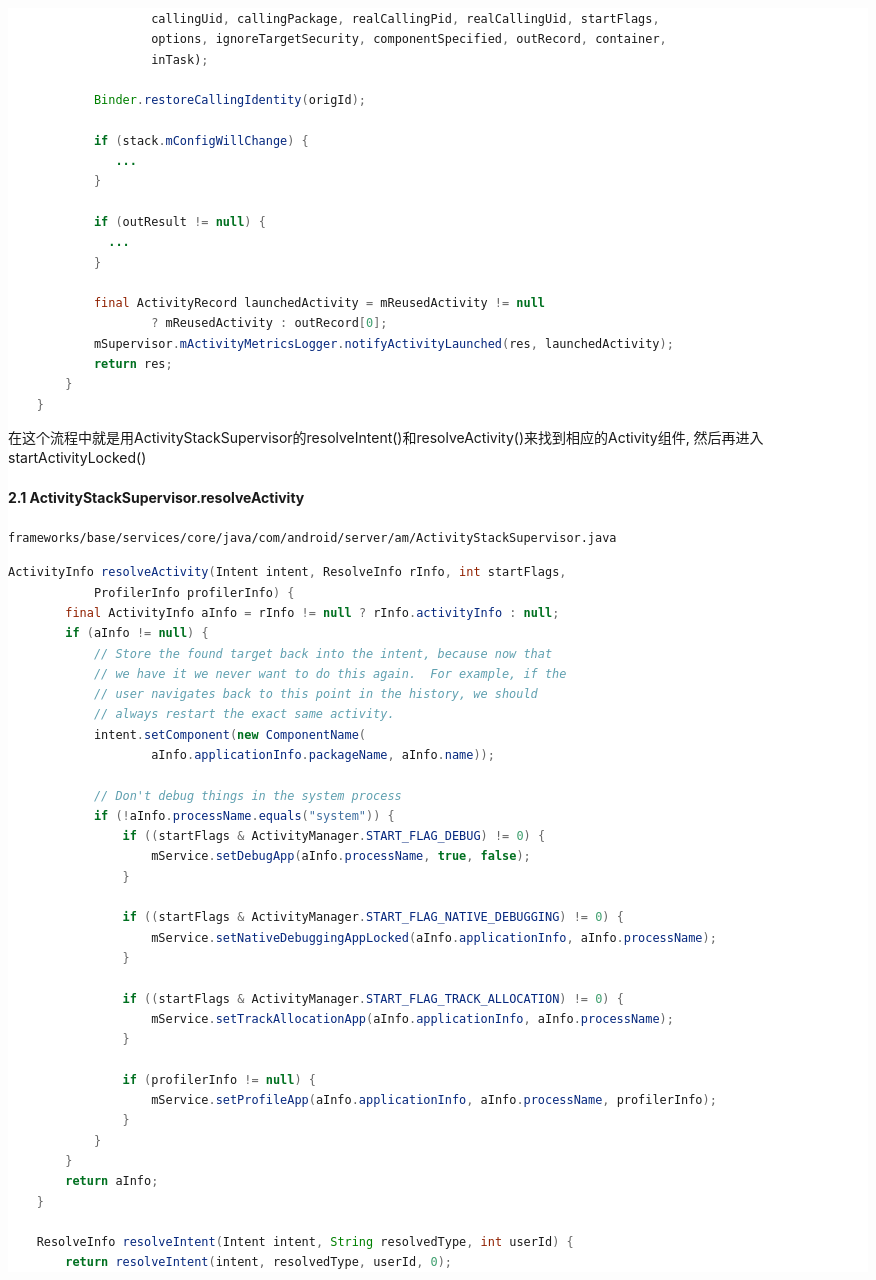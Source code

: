 ```java
                    callingUid, callingPackage, realCallingPid, realCallingUid, startFlags,
                    options, ignoreTargetSecurity, componentSpecified, outRecord, container,
                    inTask);

            Binder.restoreCallingIdentity(origId);

            if (stack.mConfigWillChange) {
               ...
            }

            if (outResult != null) {
              ...
            }

            final ActivityRecord launchedActivity = mReusedActivity != null
                    ? mReusedActivity : outRecord[0];
            mSupervisor.mActivityMetricsLogger.notifyActivityLaunched(res, launchedActivity);
            return res;
        }
    }
```

在这个流程中就是用ActivityStackSupervisor的resolveIntent()和resolveActivity()来找到相应的Activity组件, 然后再进入startActivityLocked()

####  2.1 ActivityStackSupervisor.resolveActivity

`frameworks/base/services/core/java/com/android/server/am/ActivityStackSupervisor.java`

```java
ActivityInfo resolveActivity(Intent intent, ResolveInfo rInfo, int startFlags,
            ProfilerInfo profilerInfo) {
        final ActivityInfo aInfo = rInfo != null ? rInfo.activityInfo : null;
        if (aInfo != null) {
            // Store the found target back into the intent, because now that
            // we have it we never want to do this again.  For example, if the
            // user navigates back to this point in the history, we should
            // always restart the exact same activity.
            intent.setComponent(new ComponentName(
                    aInfo.applicationInfo.packageName, aInfo.name));

            // Don't debug things in the system process
            if (!aInfo.processName.equals("system")) {
                if ((startFlags & ActivityManager.START_FLAG_DEBUG) != 0) {
                    mService.setDebugApp(aInfo.processName, true, false);
                }

                if ((startFlags & ActivityManager.START_FLAG_NATIVE_DEBUGGING) != 0) {
                    mService.setNativeDebuggingAppLocked(aInfo.applicationInfo, aInfo.processName);
                }

                if ((startFlags & ActivityManager.START_FLAG_TRACK_ALLOCATION) != 0) {
                    mService.setTrackAllocationApp(aInfo.applicationInfo, aInfo.processName);
                }

                if (profilerInfo != null) {
                    mService.setProfileApp(aInfo.applicationInfo, aInfo.processName, profilerInfo);
                }
            }
        }
        return aInfo;
    }

    ResolveInfo resolveIntent(Intent intent, String resolvedType, int userId) {
        return resolveIntent(intent, resolvedType, userId, 0);
```